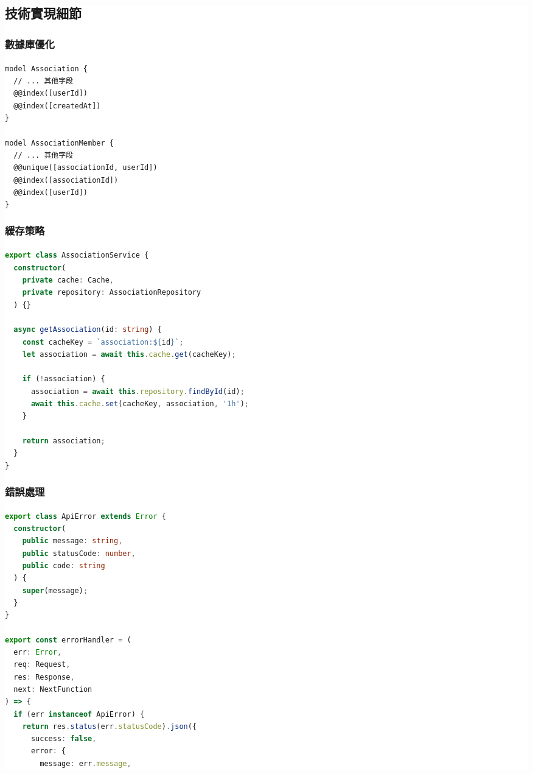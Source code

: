 ## 技術實現細節

### 數據庫優化
```prisma
model Association {
  // ... 其他字段
  @@index([userId])
  @@index([createdAt])
}

model AssociationMember {
  // ... 其他字段
  @@unique([associationId, userId])
  @@index([associationId])
  @@index([userId])
}
```

### 緩存策略
```typescript
export class AssociationService {
  constructor(
    private cache: Cache,
    private repository: AssociationRepository
  ) {}

  async getAssociation(id: string) {
    const cacheKey = `association:${id}`;
    let association = await this.cache.get(cacheKey);
    
    if (!association) {
      association = await this.repository.findById(id);
      await this.cache.set(cacheKey, association, '1h');
    }
    
    return association;
  }
}
```

### 錯誤處理
```typescript
export class ApiError extends Error {
  constructor(
    public message: string,
    public statusCode: number,
    public code: string
  ) {
    super(message);
  }
}

export const errorHandler = (
  err: Error,
  req: Request,
  res: Response,
  next: NextFunction
) => {
  if (err instanceof ApiError) {
    return res.status(err.statusCode).json({
      success: false,
      error: {
        message: err.message,
```